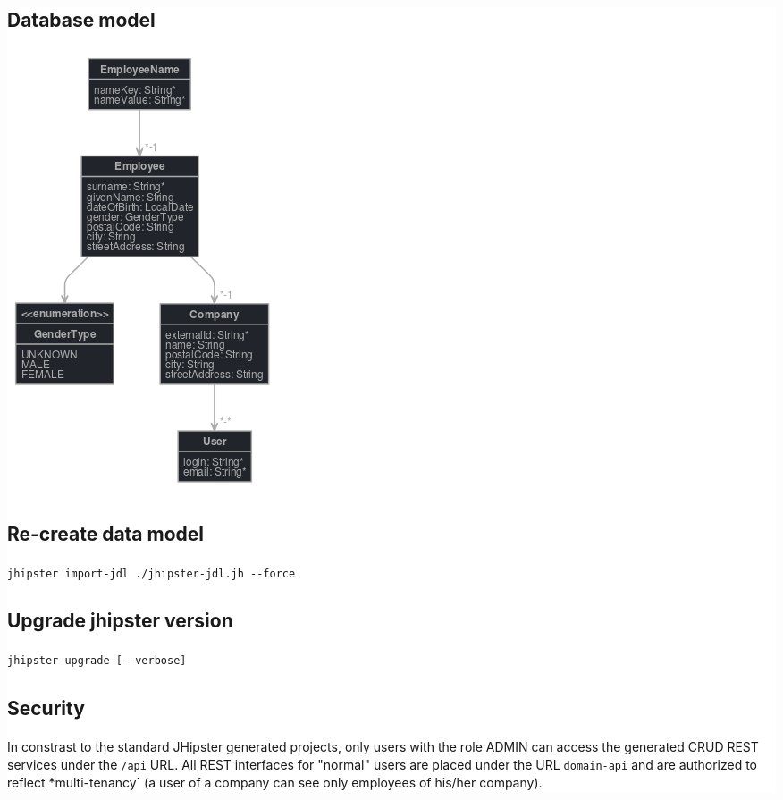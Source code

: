 ## Database model

![Data Model](jhipster-jdl.png 'Data Model')

## Re-create data model

```
jhipster import-jdl ./jhipster-jdl.jh --force
```

## Upgrade jhipster version

```
jhipster upgrade [--verbose]
```

## Security

In constrast to the standard JHipster generated projects, only users with the role ADMIN can access the
generated CRUD REST services under the `/api` URL. All REST interfaces for "normal" users are placed
under the URL `domain-api` and are authorized to reflect \*multi-tenancy` (a user of a company can see
only employees of his/her company).
